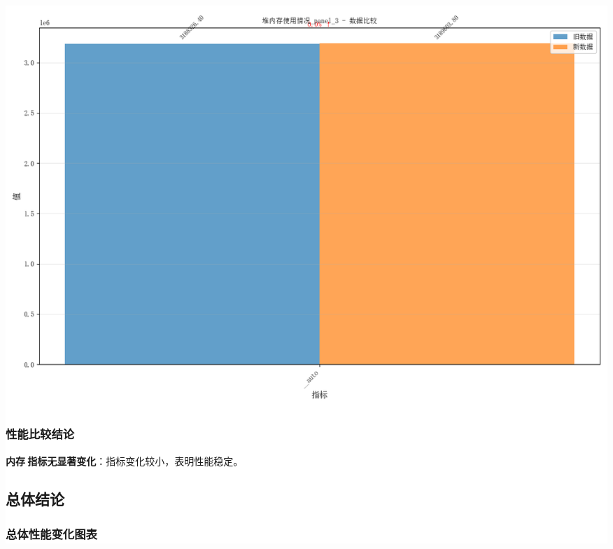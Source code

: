 ![堆内存使用情况_panel_3 数据比较](data/2025-05-09-09:08/堆内存使用情况_panel_3_comparison.png)

### 性能比较结论

**内存 指标无显著变化**：指标变化较小，表明性能稳定。

## 总体结论

### 总体性能变化图表

